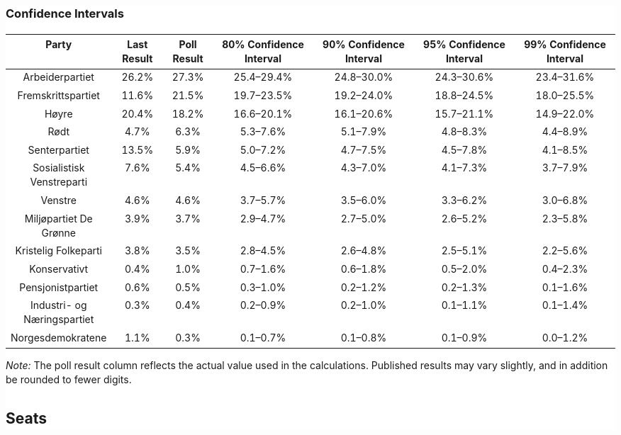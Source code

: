 ### Confidence Intervals

| Party | Last Result | Poll Result | 80% Confidence Interval | 90% Confidence Interval | 95% Confidence Interval | 99% Confidence Interval |
|:-----:|:-----------:|:-----------:|:-----------------------:|:-----------------------:|:-----------------------:|:-----------------------:|
| Arbeiderpartiet | 26.2% | 27.3% | 25.4–29.4% |24.8–30.0% |24.3–30.6% |23.4–31.6% |
| Fremskrittspartiet | 11.6% | 21.5% | 19.7–23.5% |19.2–24.0% |18.8–24.5% |18.0–25.5% |
| Høyre | 20.4% | 18.2% | 16.6–20.1% |16.1–20.6% |15.7–21.1% |14.9–22.0% |
| Rødt | 4.7% | 6.3% | 5.3–7.6% |5.1–7.9% |4.8–8.3% |4.4–8.9% |
| Senterpartiet | 13.5% | 5.9% | 5.0–7.2% |4.7–7.5% |4.5–7.8% |4.1–8.5% |
| Sosialistisk Venstreparti | 7.6% | 5.4% | 4.5–6.6% |4.3–7.0% |4.1–7.3% |3.7–7.9% |
| Venstre | 4.6% | 4.6% | 3.7–5.7% |3.5–6.0% |3.3–6.2% |3.0–6.8% |
| Miljøpartiet De Grønne | 3.9% | 3.7% | 2.9–4.7% |2.7–5.0% |2.6–5.2% |2.3–5.8% |
| Kristelig Folkeparti | 3.8% | 3.5% | 2.8–4.5% |2.6–4.8% |2.5–5.1% |2.2–5.6% |
| Konservativt | 0.4% | 1.0% | 0.7–1.6% |0.6–1.8% |0.5–2.0% |0.4–2.3% |
| Pensjonistpartiet | 0.6% | 0.5% | 0.3–1.0% |0.2–1.2% |0.2–1.3% |0.1–1.6% |
| Industri- og Næringspartiet | 0.3% | 0.4% | 0.2–0.9% |0.2–1.0% |0.1–1.1% |0.1–1.4% |
| Norgesdemokratene | 1.1% | 0.3% | 0.1–0.7% |0.1–0.8% |0.1–0.9% |0.0–1.2% |

*Note:* The poll result column reflects the actual value used in the calculations. Published results may vary slightly, and in addition be rounded to fewer digits.

## Seats
